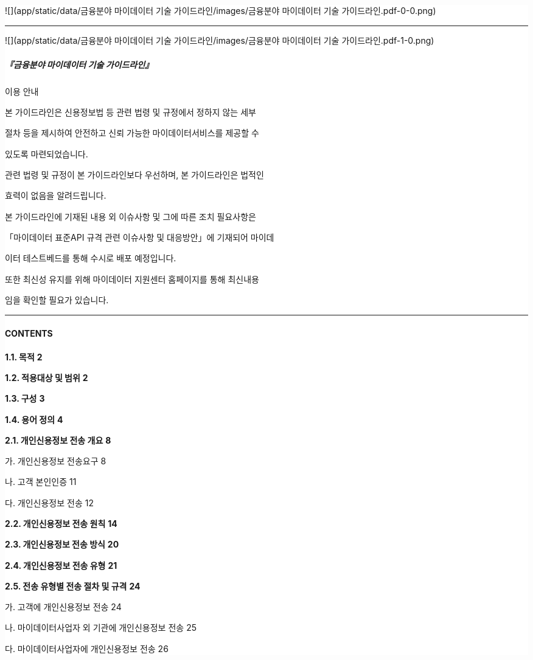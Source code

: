![](app/static/data/금융분야 마이데이터 기술 가이드라인/images/금융분야 마이데이터 기술 가이드라인.pdf-0-0.png)

-----

![](app/static/data/금융분야 마이데이터 기술 가이드라인/images/금융분야 마이데이터 기술 가이드라인.pdf-1-0.png)

##### 『금융분야 마이데이터 기술 가이드라인』
 이용 안내

본 가이드라인은 신용정보법 등 관련 법령 및 규정에서 정하지 않는 세부

절차 등을 제시하여 안전하고 신뢰 가능한 마이데이터서비스를 제공할 수

있도록 마련되었습니다.

관련 법령 및 규정이 본 가이드라인보다 우선하며, 본 가이드라인은 법적인

효력이 없음을 알려드립니다.

본 가이드라인에 기재된 내용 외 이슈사항 및 그에 따른 조치 필요사항은

「마이데이터 표준API 규격 관련 이슈사항 및 대응방안」에 기재되어 마이데

이터 테스트베드를 통해 수시로 배포 예정입니다.

또한 최신성 유지를 위해 마이데이터 지원센터 홈페이지를 통해 최신내용

임을 확인할 필요가 있습니다.


-----

#### CONTENTS

**1.1. 목적** **2**

**1.2. 적용대상 및 범위** **2**

**1.3. 구성** **3**

**1.4. 용어 정의** **4**

**2.1. 개인신용정보 전송 개요** **8**

가. 개인신용정보 전송요구 8

나. 고객 본인인증 11

다. 개인신용정보 전송 12

**2.2. 개인신용정보 전송 원칙** **14**

**2.3. 개인신용정보 전송 방식** **20**

**2.4. 개인신용정보 전송 유형** **21**

**2.5. 전송 유형별 전송 절차 및 규격** **24**

가. 고객에 개인신용정보 전송 24

나. 마이데이터사업자 외 기관에 개인신용정보 전송 25

다. 마이데이터사업자에 개인신용정보 전송 26
